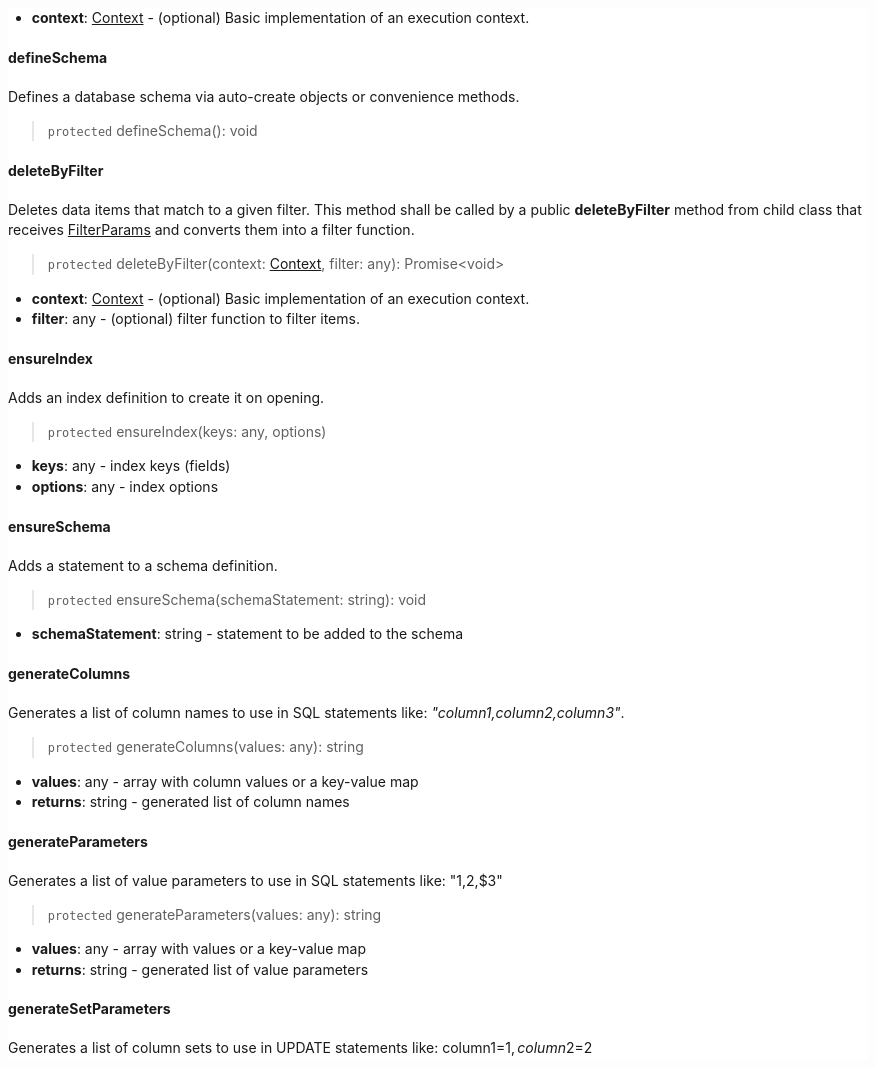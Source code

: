 - **context**: [Context](../../../components/context/context) - (optional) Basic implementation of an execution context.


#### defineSchema
Defines a database schema via auto-create objects or convenience methods.

> `protected` defineSchema(): void


#### deleteByFilter
Deletes data items that match to a given filter.
This method shall be called by a public **deleteByFilter** method from child class that
receives [FilterParams](../../../data/query/filter_params) and converts them into a filter function.

> `protected` deleteByFilter(context: [Context](../../../components/context/context), filter: any): Promise\<void\>

- **context**: [Context](../../../components/context/context) - (optional) Basic implementation of an execution context.
- **filter**: any - (optional) filter function to filter items.


#### ensureIndex
Adds an index definition to create it on opening.

> `protected` ensureIndex(keys: any, options)

- **keys**: any - index keys (fields)
- **options**: any - index options


#### ensureSchema
Adds a statement to a schema definition.

> `protected` ensureSchema(schemaStatement: string): void

- **schemaStatement**: string - statement to be added to the schema


#### generateColumns
Generates a list of column names to use in SQL statements like: *"column1,column2,column3"*.

> `protected` generateColumns(values: any): string

- **values**: any - array with column values or a key-value map
- **returns**: string - generated list of column names 


#### generateParameters
Generates a list of value parameters to use in SQL statements like: "$1,$2,$3"

> `protected` generateParameters(values: any): string

- **values**: any - array with values or a key-value map
- **returns**: string - generated list of value parameters


#### generateSetParameters
Generates a list of column sets to use in UPDATE statements like: column1=$1,column2=$2
